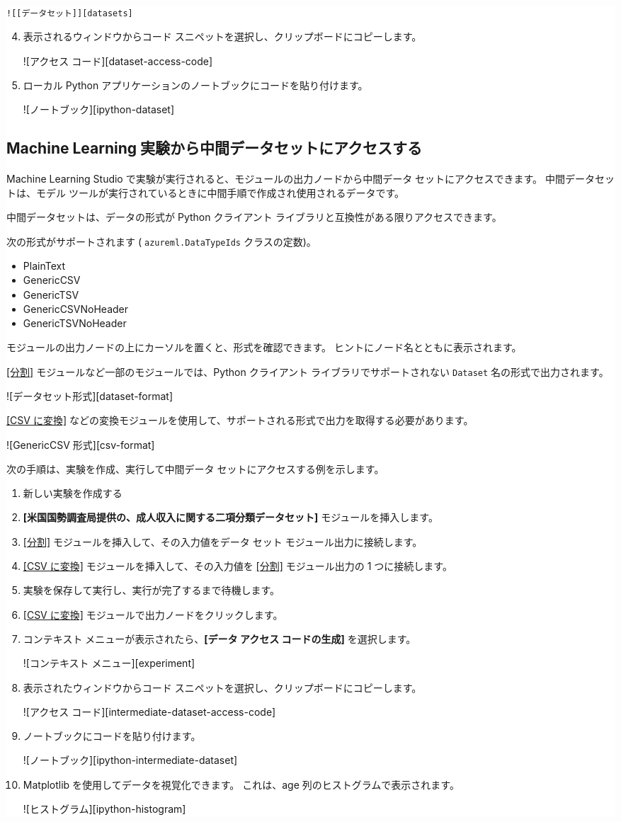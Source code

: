     ![[データセット]][datasets]
4. 表示されるウィンドウからコード スニペットを選択し、クリップボードにコピーします。
   
    ![アクセス コード][dataset-access-code]
5. ローカル Python アプリケーションのノートブックにコードを貼り付けます。
   
    ![ノートブック][ipython-dataset]

## <a name="accessingIntermediateDatasets"></a>Machine Learning 実験から中間データセットにアクセスする
Machine Learning Studio で実験が実行されると、モジュールの出力ノードから中間データ セットにアクセスできます。 中間データセットは、モデル ツールが実行されているときに中間手順で作成され使用されるデータです。

中間データセットは、データの形式が Python クライアント ライブラリと互換性がある限りアクセスできます。

次の形式がサポートされます ( `azureml.DataTypeIds` クラスの定数)。

* PlainText
* GenericCSV
* GenericTSV
* GenericCSVNoHeader
* GenericTSVNoHeader

モジュールの出力ノードの上にカーソルを置くと、形式を確認できます。 ヒントにノード名とともに表示されます。

[[分割]][split] モジュールなど一部のモジュールでは、Python クライアント ライブラリでサポートされない `Dataset` 名の形式で出力されます。

![データセット形式][dataset-format]

[[CSV に変換]][convert-to-csv] などの変換モジュールを使用して、サポートされる形式で出力を取得する必要があります。

![GenericCSV 形式][csv-format]

次の手順は、実験を作成、実行して中間データ セットにアクセスする例を示します。

1. 新しい実験を作成する
2. **[米国国勢調査局提供の、成人収入に関する二項分類データセット]** モジュールを挿入します。
3. [[分割]][split] モジュールを挿入して、その入力値をデータ セット モジュール出力に接続します。
4. [[CSV に変換]][convert-to-csv] モジュールを挿入して、その入力値を [[分割]][split] モジュール出力の 1 つに接続します。
5. 実験を保存して実行し、実行が完了するまで待機します。
6. [[CSV に変換]][convert-to-csv] モジュールで出力ノードをクリックします。
7. コンテキスト メニューが表示されたら、**[データ アクセス コードの生成]** を選択します。
   
    ![コンテキスト メニュー][experiment]
8. 表示されたウィンドウからコード スニペットを選択し、クリップボードにコピーします。
   
    ![アクセス コード][intermediate-dataset-access-code]
9. ノートブックにコードを貼り付けます。
   
    ![ノートブック][ipython-intermediate-dataset]
10. Matplotlib を使用してデータを視覚化できます。 これは、age 列のヒストグラムで表示されます。
    
    ![ヒストグラム][ipython-histogram]


[convert-to-csv]: https://msdn.microsoft.com/library/azure/faa6ba63-383c-4086-ba58-7abf26b85814/
[split]: https://msdn.microsoft.com/library/azure/70530644-c97a-4ab6-85f7-88bf30a8be5f/